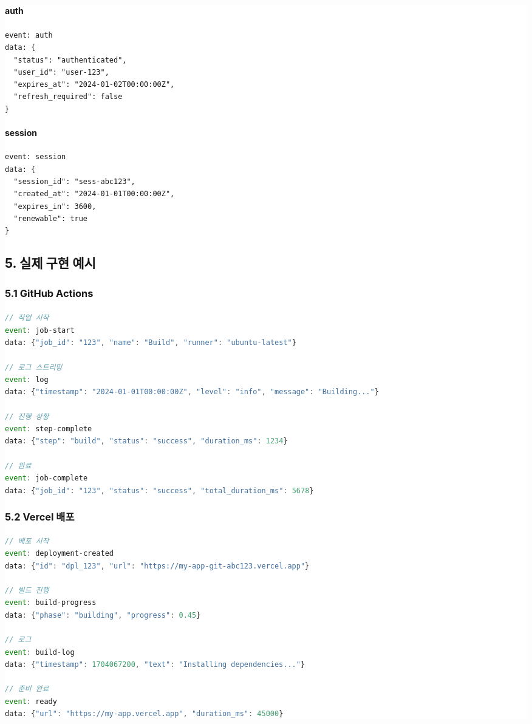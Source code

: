 #### auth

```
event: auth
data: {
  "status": "authenticated",
  "user_id": "user-123",
  "expires_at": "2024-01-02T00:00:00Z",
  "refresh_required": false
}
```

#### session

```
event: session
data: {
  "session_id": "sess-abc123",
  "created_at": "2024-01-01T00:00:00Z",
  "expires_in": 3600,
  "renewable": true
}
```

## 5. 실제 구현 예시

### 5.1 GitHub Actions

```javascript
// 작업 시작
event: job-start
data: {"job_id": "123", "name": "Build", "runner": "ubuntu-latest"}

// 로그 스트리밍
event: log
data: {"timestamp": "2024-01-01T00:00:00Z", "level": "info", "message": "Building..."}

// 진행 상황
event: step-complete
data: {"step": "build", "status": "success", "duration_ms": 1234}

// 완료
event: job-complete
data: {"job_id": "123", "status": "success", "total_duration_ms": 5678}
```

### 5.2 Vercel 배포

```javascript
// 배포 시작
event: deployment-created
data: {"id": "dpl_123", "url": "https://my-app-git-abc123.vercel.app"}

// 빌드 진행
event: build-progress
data: {"phase": "building", "progress": 0.45}

// 로그
event: build-log
data: {"timestamp": 1704067200, "text": "Installing dependencies..."}

// 준비 완료
event: ready
data: {"url": "https://my-app.vercel.app", "duration_ms": 45000}
```

